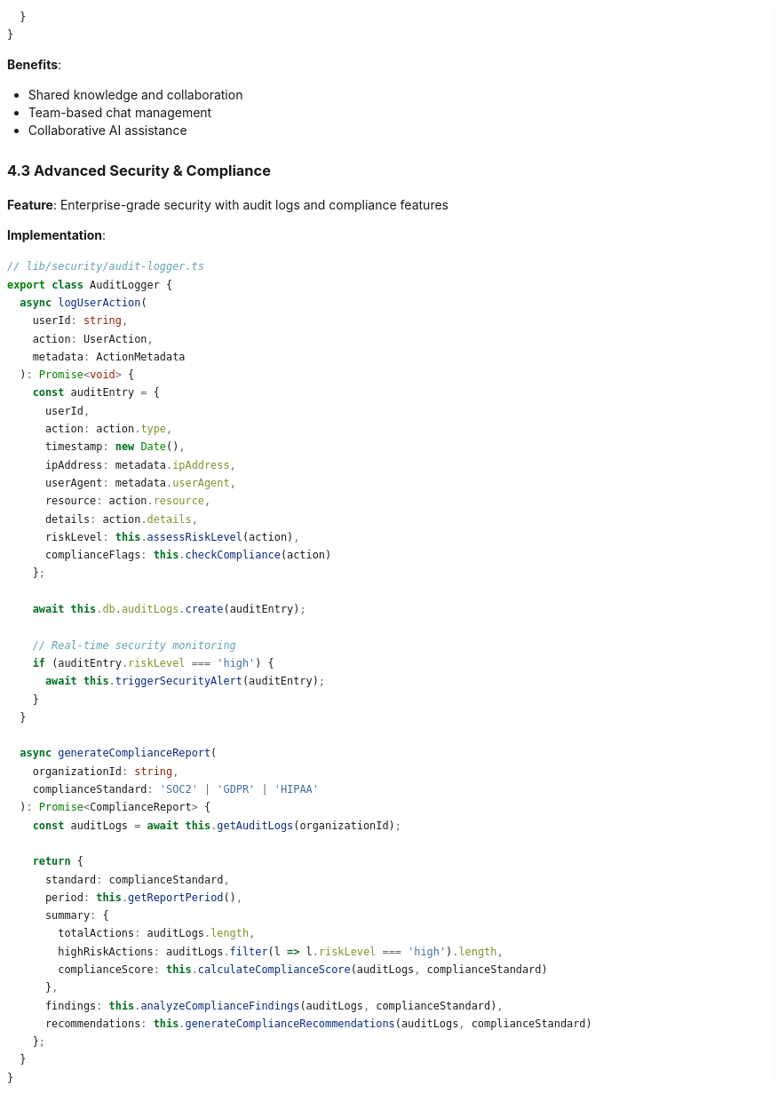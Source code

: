 ```typescript
  }
}
```

**Benefits**:
- Shared knowledge and collaboration
- Team-based chat management
- Collaborative AI assistance

### 4.3 Advanced Security & Compliance

**Feature**: Enterprise-grade security with audit logs and compliance features

**Implementation**:
```typescript
// lib/security/audit-logger.ts
export class AuditLogger {
  async logUserAction(
    userId: string,
    action: UserAction,
    metadata: ActionMetadata
  ): Promise<void> {
    const auditEntry = {
      userId,
      action: action.type,
      timestamp: new Date(),
      ipAddress: metadata.ipAddress,
      userAgent: metadata.userAgent,
      resource: action.resource,
      details: action.details,
      riskLevel: this.assessRiskLevel(action),
      complianceFlags: this.checkCompliance(action)
    };
    
    await this.db.auditLogs.create(auditEntry);
    
    // Real-time security monitoring
    if (auditEntry.riskLevel === 'high') {
      await this.triggerSecurityAlert(auditEntry);
    }
  }
  
  async generateComplianceReport(
    organizationId: string,
    complianceStandard: 'SOC2' | 'GDPR' | 'HIPAA'
  ): Promise<ComplianceReport> {
    const auditLogs = await this.getAuditLogs(organizationId);
    
    return {
      standard: complianceStandard,
      period: this.getReportPeriod(),
      summary: {
        totalActions: auditLogs.length,
        highRiskActions: auditLogs.filter(l => l.riskLevel === 'high').length,
        complianceScore: this.calculateComplianceScore(auditLogs, complianceStandard)
      },
      findings: this.analyzeComplianceFindings(auditLogs, complianceStandard),
      recommendations: this.generateComplianceRecommendations(auditLogs, complianceStandard)
    };
  }
}
```
